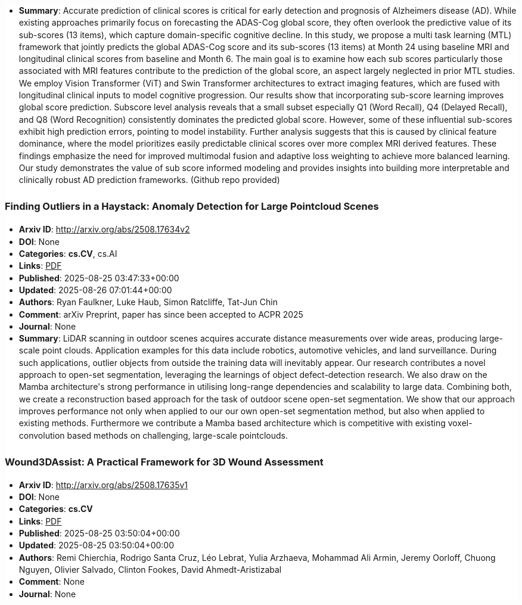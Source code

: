 - **Summary**: Accurate prediction of clinical scores is critical for early detection and prognosis of Alzheimers disease (AD). While existing approaches primarily focus on forecasting the ADAS-Cog global score, they often overlook the predictive value of its sub-scores (13 items), which capture domain-specific cognitive decline. In this study, we propose a multi task learning (MTL) framework that jointly predicts the global ADAS-Cog score and its sub-scores (13 items) at Month 24 using baseline MRI and longitudinal clinical scores from baseline and Month 6. The main goal is to examine how each sub scores particularly those associated with MRI features contribute to the prediction of the global score, an aspect largely neglected in prior MTL studies. We employ Vision Transformer (ViT) and Swin Transformer architectures to extract imaging features, which are fused with longitudinal clinical inputs to model cognitive progression. Our results show that incorporating sub-score learning improves global score prediction. Subscore level analysis reveals that a small subset especially Q1 (Word Recall), Q4 (Delayed Recall), and Q8 (Word Recognition) consistently dominates the predicted global score. However, some of these influential sub-scores exhibit high prediction errors, pointing to model instability. Further analysis suggests that this is caused by clinical feature dominance, where the model prioritizes easily predictable clinical scores over more complex MRI derived features. These findings emphasize the need for improved multimodal fusion and adaptive loss weighting to achieve more balanced learning. Our study demonstrates the value of sub score informed modeling and provides insights into building more interpretable and clinically robust AD prediction frameworks. (Github repo provided)



### Finding Outliers in a Haystack: Anomaly Detection for Large Pointcloud Scenes
- **Arxiv ID**: http://arxiv.org/abs/2508.17634v2
- **DOI**: None
- **Categories**: **cs.CV**, cs.AI
- **Links**: [PDF](http://arxiv.org/pdf/2508.17634v2)
- **Published**: 2025-08-25 03:47:33+00:00
- **Updated**: 2025-08-26 07:01:44+00:00
- **Authors**: Ryan Faulkner, Luke Haub, Simon Ratcliffe, Tat-Jun Chin
- **Comment**: arXiv Preprint, paper has since been accepted to ACPR 2025
- **Journal**: None
- **Summary**: LiDAR scanning in outdoor scenes acquires accurate distance measurements over wide areas, producing large-scale point clouds. Application examples for this data include robotics, automotive vehicles, and land surveillance. During such applications, outlier objects from outside the training data will inevitably appear. Our research contributes a novel approach to open-set segmentation, leveraging the learnings of object defect-detection research. We also draw on the Mamba architecture's strong performance in utilising long-range dependencies and scalability to large data. Combining both, we create a reconstruction based approach for the task of outdoor scene open-set segmentation. We show that our approach improves performance not only when applied to our our own open-set segmentation method, but also when applied to existing methods. Furthermore we contribute a Mamba based architecture which is competitive with existing voxel-convolution based methods on challenging, large-scale pointclouds.



### Wound3DAssist: A Practical Framework for 3D Wound Assessment
- **Arxiv ID**: http://arxiv.org/abs/2508.17635v1
- **DOI**: None
- **Categories**: **cs.CV**
- **Links**: [PDF](http://arxiv.org/pdf/2508.17635v1)
- **Published**: 2025-08-25 03:50:04+00:00
- **Updated**: 2025-08-25 03:50:04+00:00
- **Authors**: Remi Chierchia, Rodrigo Santa Cruz, Léo Lebrat, Yulia Arzhaeva, Mohammad Ali Armin, Jeremy Oorloff, Chuong Nguyen, Olivier Salvado, Clinton Fookes, David Ahmedt-Aristizabal
- **Comment**: None
- **Journal**: None